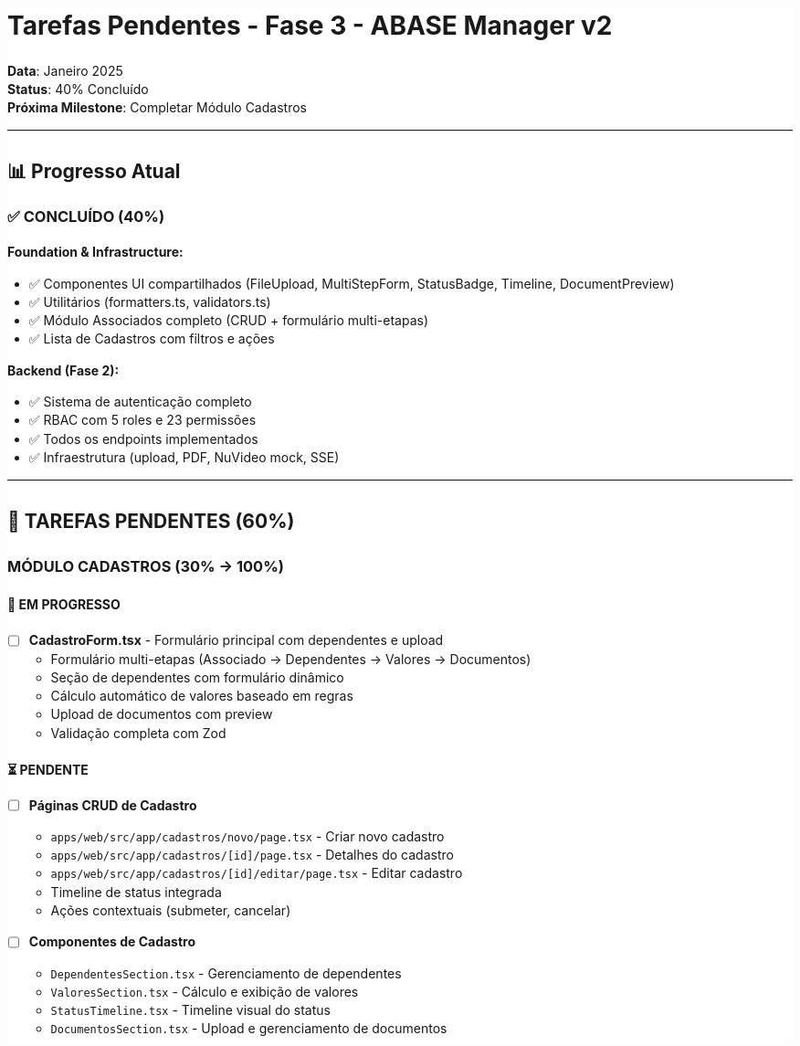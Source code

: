 # Tarefas Pendentes - Fase 3 - ABASE Manager v2

**Data**: Janeiro 2025  
**Status**: 40% Concluído  
**Próxima Milestone**: Completar Módulo Cadastros

---

## 📊 Progresso Atual

### ✅ **CONCLUÍDO (40%)**

**Foundation & Infrastructure:**
- ✅ Componentes UI compartilhados (FileUpload, MultiStepForm, StatusBadge, Timeline, DocumentPreview)
- ✅ Utilitários (formatters.ts, validators.ts)
- ✅ Módulo Associados completo (CRUD + formulário multi-etapas)
- ✅ Lista de Cadastros com filtros e ações

**Backend (Fase 2):**
- ✅ Sistema de autenticação completo
- ✅ RBAC com 5 roles e 23 permissões
- ✅ Todos os endpoints implementados
- ✅ Infraestrutura (upload, PDF, NuVideo mock, SSE)

---

## 🎯 **TAREFAS PENDENTES (60%)**

### **MÓDULO CADASTROS (30% → 100%)**

#### 🔄 **EM PROGRESSO**
- [ ] **CadastroForm.tsx** - Formulário principal com dependentes e upload
  - Formulário multi-etapas (Associado → Dependentes → Valores → Documentos)
  - Seção de dependentes com formulário dinâmico
  - Cálculo automático de valores baseado em regras
  - Upload de documentos com preview
  - Validação completa com Zod

#### ⏳ **PENDENTE**
- [ ] **Páginas CRUD de Cadastro**
  - `apps/web/src/app/cadastros/novo/page.tsx` - Criar novo cadastro
  - `apps/web/src/app/cadastros/[id]/page.tsx` - Detalhes do cadastro
  - `apps/web/src/app/cadastros/[id]/editar/page.tsx` - Editar cadastro
  - Timeline de status integrada
  - Ações contextuais (submeter, cancelar)

- [ ] **Componentes de Cadastro**
  - `DependentesSection.tsx` - Gerenciamento de dependentes
  - `ValoresSection.tsx` - Cálculo e exibição de valores
  - `StatusTimeline.tsx` - Timeline visual do status
  - `DocumentosSection.tsx` - Upload e gerenciamento de documentos
